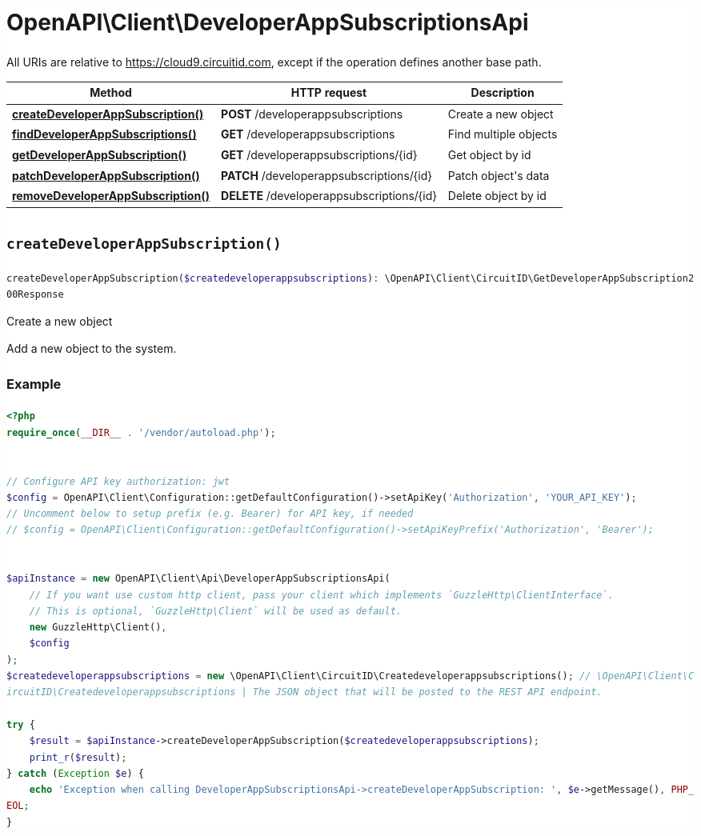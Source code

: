 # OpenAPI\Client\DeveloperAppSubscriptionsApi

All URIs are relative to https://cloud9.circuitid.com, except if the operation defines another base path.

| Method | HTTP request | Description |
| ------------- | ------------- | ------------- |
| [**createDeveloperAppSubscription()**](DeveloperAppSubscriptionsApi.md#createDeveloperAppSubscription) | **POST** /developerappsubscriptions | Create a new object |
| [**findDeveloperAppSubscriptions()**](DeveloperAppSubscriptionsApi.md#findDeveloperAppSubscriptions) | **GET** /developerappsubscriptions | Find multiple objects |
| [**getDeveloperAppSubscription()**](DeveloperAppSubscriptionsApi.md#getDeveloperAppSubscription) | **GET** /developerappsubscriptions/{id} | Get object by id |
| [**patchDeveloperAppSubscription()**](DeveloperAppSubscriptionsApi.md#patchDeveloperAppSubscription) | **PATCH** /developerappsubscriptions/{id} | Patch object&#39;s data |
| [**removeDeveloperAppSubscription()**](DeveloperAppSubscriptionsApi.md#removeDeveloperAppSubscription) | **DELETE** /developerappsubscriptions/{id} | Delete object by id |


## `createDeveloperAppSubscription()`

```php
createDeveloperAppSubscription($createdeveloperappsubscriptions): \OpenAPI\Client\CircuitID\GetDeveloperAppSubscription200Response
```

Create a new object

Add a new object to the system.

### Example

```php
<?php
require_once(__DIR__ . '/vendor/autoload.php');


// Configure API key authorization: jwt
$config = OpenAPI\Client\Configuration::getDefaultConfiguration()->setApiKey('Authorization', 'YOUR_API_KEY');
// Uncomment below to setup prefix (e.g. Bearer) for API key, if needed
// $config = OpenAPI\Client\Configuration::getDefaultConfiguration()->setApiKeyPrefix('Authorization', 'Bearer');


$apiInstance = new OpenAPI\Client\Api\DeveloperAppSubscriptionsApi(
    // If you want use custom http client, pass your client which implements `GuzzleHttp\ClientInterface`.
    // This is optional, `GuzzleHttp\Client` will be used as default.
    new GuzzleHttp\Client(),
    $config
);
$createdeveloperappsubscriptions = new \OpenAPI\Client\CircuitID\Createdeveloperappsubscriptions(); // \OpenAPI\Client\CircuitID\Createdeveloperappsubscriptions | The JSON object that will be posted to the REST API endpoint.

try {
    $result = $apiInstance->createDeveloperAppSubscription($createdeveloperappsubscriptions);
    print_r($result);
} catch (Exception $e) {
    echo 'Exception when calling DeveloperAppSubscriptionsApi->createDeveloperAppSubscription: ', $e->getMessage(), PHP_EOL;
}
```

